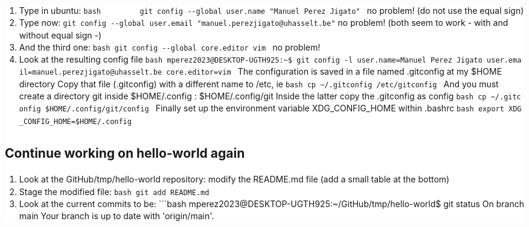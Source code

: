1. Type in ubuntu:
       ```bash        
          git config --global user.name "Manuel Perez Jigato"
       ```
   no problem! (do not use the equal sign)
1. Type now:
       ```
          git config --global user.email "manuel.perezjigato@uhasselt.be"
       ```
   no problem! (both seem to work - with and without equal sign -)
1. And the third one:
       ```bash
          git config --global core.editor vim
       ```
   no problem!
1. Look at the resulting config file
       ```bash
          mperez2023@DESKTOP-UGTH925:~$ git config -l
          user.name=Manuel Perez Jigato
          user.email=manuel.perezjigato@uhasselt.be
          core.editor=vim
       ```
   The configuration is saved in a file named .gitconfig at my $HOME directory
   Copy that file (.gitconfig) with a different name to /etc, ie
       ```bash
          cp ~/.gitconfig /etc/gitconfig
       ```
   And you must create a directory git inside $HOME/.config : $HOME/.config/git
   Inside the latter copy the .gitconfig as config
       ```bash
          cp ~/.gitconfig $HOME/.config/git/config
       ``` 
   Finally set up the environment variable XDG_CONFIG_HOME within .bashrc
       ```bash
          export XDG_CONFIG_HOME=$HOME/.config
       ```

## Continue working on hello-world again

1. Look at the GitHub/tmp/hello-world repository: 
modify the README.md file (add a small table at the bottom)
1. Stage the modified file:
       ```bash
          git add README.md
       ```
1. Look at the current commits to be:
       ```bash
          mperez2023@DESKTOP-UGTH925:~/GitHub/tmp/hello-world$ git status
          On branch main
          Your branch is up to date with 'origin/main'.

